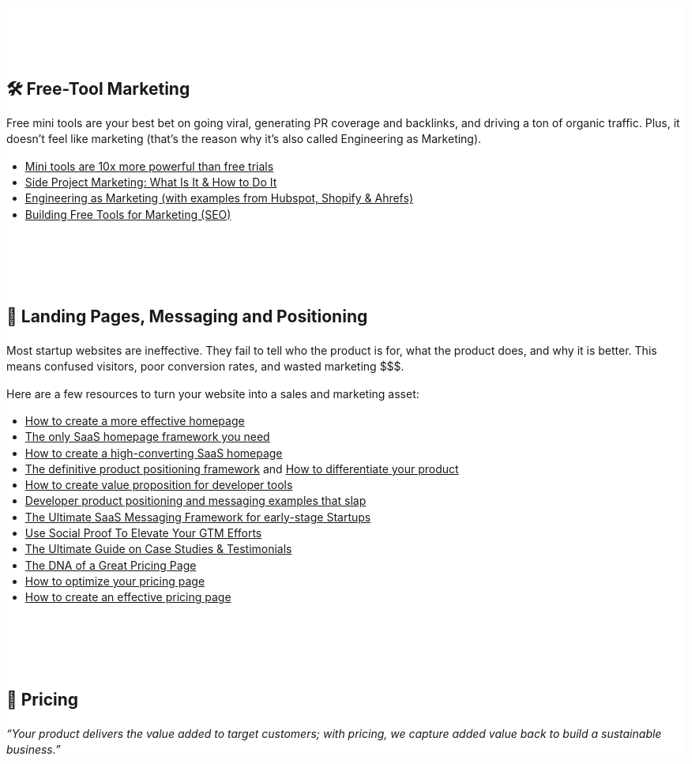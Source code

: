 <br/><br/><br/>

## 🛠 Free-Tool Marketing
Free mini tools are your best bet on going viral, generating PR coverage and backlinks, and driving a ton of organic traffic. Plus, it doesn’t feel like marketing (that’s the reason why it’s also called Engineering as Marketing).

- [Mini tools are 10x more powerful than free trials](https://www.marketingideas.com/p/mini-tools-are-10x-more-powerful)
- [Side Project Marketing: What Is It & How to Do It](https://www.failory.com/blog/side-project-marketing)
- [Engineering as Marketing (with examples from Hubspot, Shopify & Ahrefs)](https://thegrowthmind.substack.com/p/engineering-as-marketing)
- [Building Free Tools for Marketing (SEO)](https://dmytrokrasun.com/posts/building-free-tools-for-marketing-seo/)

<br/><br/><br/>

## 🎯 Landing Pages, Messaging and Positioning
Most startup websites are ineffective. They fail to tell who the product is for, what the product does, and why it is better. This means confused visitors, poor conversion rates, and wasted marketing $$$.

Here are a few resources to turn your website into a sales and marketing asset:
- [How to create a more effective homepage](https://newsletter.mkt1.co/p/homepage-copy)
- [The only SaaS homepage framework you need](https://www.growthunhinged.com/p/how-to-write-a-saas-homepage)
- [How to create a high-converting SaaS homepage](https://www.mrrunlocked.com/p/how-to-high-converting-saas-homepage)
- [The definitive product positioning framework](https://www.growthunhinged.com/p/product-positioning-part-one) and [How to differentiate your product](https://www.growthunhinged.com/p/how-to-differentiate-your-product)
- [How to create value proposition for developer tools](https://www.markepear.dev/blog/value-proposition-developer-tools)
- [Developer product positioning and messaging examples that slap](https://devpmm.substack.com/p/developer-product-positioning-and-messaging-examples-that-slap)
- [The Ultimate SaaS Messaging Framework for early-stage Startups](https://www.mrrunlocked.com/p/the-ultimate-saas-messaging-framework)
- [Use Social Proof To Elevate Your GTM Efforts](https://knowledge.gtmstrategist.com/p/use-social-proof-to-elevate-gtm-strategy)
- [The Ultimate Guide on Case Studies & Testimonials](https://www.mrrunlocked.com/p/guide-case-studies)
- [The DNA of a Great Pricing Page](https://www.elenaverna.com/p/the-dna-of-a-great-pricing-page)
- [How to optimize your pricing page](https://www.growthunhinged.com/p/how-to-optimize-your-pricing-page)
- [How to create an effective pricing page](https://newsletter.mkt1.co/p/pricing-page-examples)

<br/><br/><br/>

## 🎰 Pricing
_“Your product delivers the value added to target customers; with pricing, we capture added value back to build a sustainable business.”_
